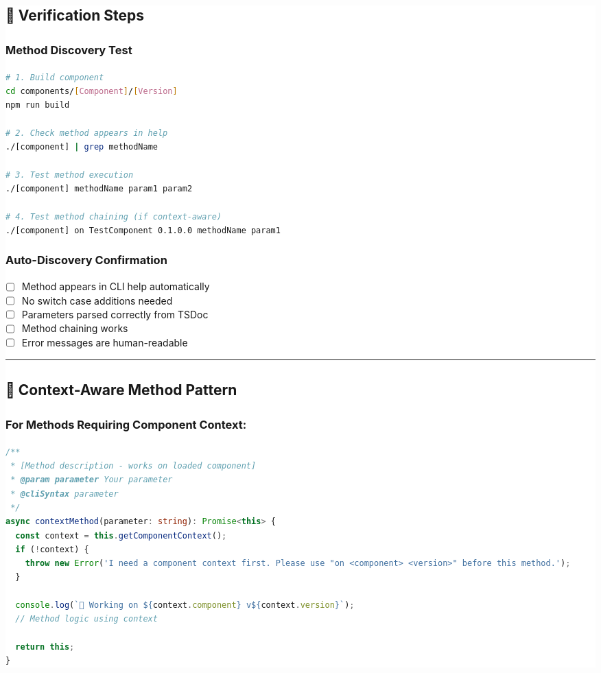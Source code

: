 
## **🔧 Verification Steps**

### **Method Discovery Test**
```bash
# 1. Build component
cd components/[Component]/[Version]
npm run build

# 2. Check method appears in help
./[component] | grep methodName

# 3. Test method execution
./[component] methodName param1 param2

# 4. Test method chaining (if context-aware)
./[component] on TestComponent 0.1.0.0 methodName param1
```

### **Auto-Discovery Confirmation**
- [ ] Method appears in CLI help automatically
- [ ] No switch case additions needed
- [ ] Parameters parsed correctly from TSDoc
- [ ] Method chaining works
- [ ] Error messages are human-readable

---

## **🎯 Context-Aware Method Pattern**

### **For Methods Requiring Component Context:**
```typescript
/**
 * [Method description - works on loaded component]
 * @param parameter Your parameter
 * @cliSyntax parameter
 */
async contextMethod(parameter: string): Promise<this> {
  const context = this.getComponentContext();
  if (!context) {
    throw new Error('I need a component context first. Please use "on <component> <version>" before this method.');
  }
  
  console.log(`🔧 Working on ${context.component} v${context.version}`);
  // Method logic using context
  
  return this;
}
```
